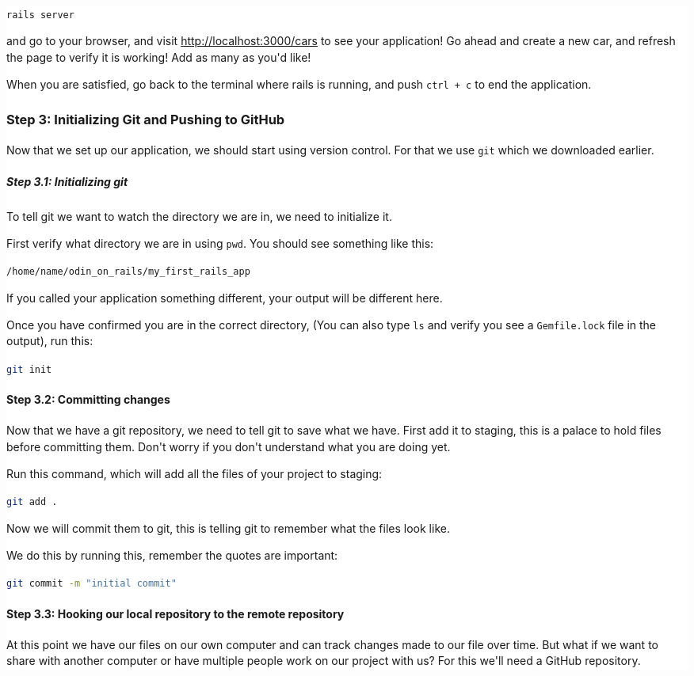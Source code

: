 ~~~bash
rails server
~~~

and go to your browser, and visit [http://localhost:3000/cars](http://localhost:3000/cars) to see your application! Go ahead and create a new car, and refresh the page to verify it is working! Add as many as you'd like!

When you are satisfied, go back to the terminal where rails is running, and push `ctrl + c` to end the application.

### Step 3: Initializing Git and Pushing to GitHub

Now that we set up our application, we should start using version control. For that we use `git` which we downloaded earlier.

##### Step 3.1: Initializing git

To tell git we want to watch the directory we are in, we need to initialize it.

First verify what directory we are in using `pwd`. You should see something like this:

~~~bash
/home/name/odin_on_rails/my_first_rails_app
~~~

If you called your application something different, your output will be different here.

Once you have confirmed you are in the correct directory, (You can also type `ls` and verify you see a `Gemfile.lock` file in the output), run this:

~~~bash
git init
~~~

#### Step 3.2: Committing changes

Now that we have a git repository, we need to tell git to save what we have. First add it to staging, this is a palace to hold files before committing them. Don't worry if you don't understand what you are doing yet.

Run this command, which will add all the files of your project to staging:

~~~bash
git add .
~~~

Now we will commit them to git, this is telling git to remember what the files look like.

We do this by running this, remember the quotes are important:

~~~bash
git commit -m "initial commit"
~~~

#### Step 3.3: Hooking our local repository to the remote repository

At this point we have our files on our own computer and can track changes made to our file over time. But what if we want to share with another computer or have multiple people work on our project with us? For this we'll need a GitHub repository.
